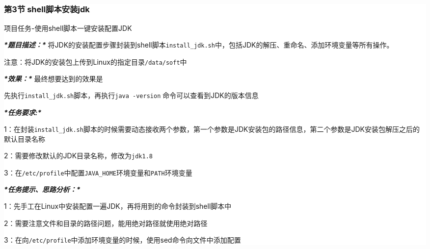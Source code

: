 ### 第3节 shell脚本安装jdk
项目任务-使用shell脚本一键安装配置JDK

***\*题目描述：\****
将JDK的安装配置步骤封装到shell脚本`install_jdk.sh`中，包括JDK的解压、重命名、添加环境变量等所有操作。

注意：将JDK的安装包上传到Linux的指定目录`/data/soft`中


***\*效果：\****
最终想要达到的效果是

先执行`install_jdk.sh`脚本，再执行`java -version` 命令可以查看到JDK的版本信息


***\*任务要求:\****

1：在封装`install_jdk.sh`脚本的时候需要动态接收两个参数，第一个参数是JDK安装包的路径信息，第二个参数是JDK安装包解压之后的默认目录名称

2：需要修改默认的JDK目录名称，修改为`jdk1.8`

3：在`/etc/profile`中配置`JAVA_HOME`环境变量和`PATH`环境变量


***\*任务提示、思路分析：\****

1：先手工在Linux中安装配置一遍JDK，再将用到的命令封装到shell脚本中

2：需要注意文件和目录的路径问题，能用绝对路径就使用绝对路径

3：在向`/etc/profile`中添加环境变量的时候，使用sed命令向文件中添加配置
